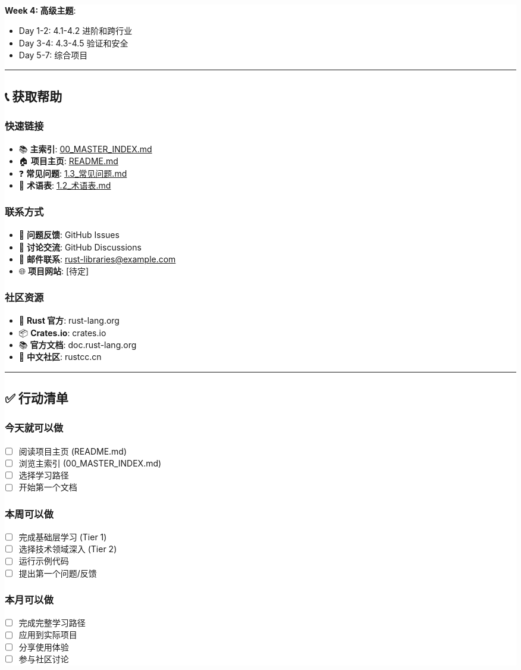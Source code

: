 **Week 4: 高级主题**:

- Day 1-2: 4.1-4.2 进阶和跨行业
- Day 3-4: 4.3-4.5 验证和安全
- Day 5-7: 综合项目

---

## 📞 获取帮助

### 快速链接

- 📚 **主索引**: [00_MASTER_INDEX.md](00_MASTER_INDEX.md)
- 🏠 **项目主页**: [README.md](../README.md)
- ❓ **常见问题**: [1.3_常见问题.md](1.3_常见问题.md)
- 📖 **术语表**: [1.2_术语表.md](1.2_术语表.md)

### 联系方式

- 🐛 **问题反馈**: GitHub Issues
- 💬 **讨论交流**: GitHub Discussions
- 📧 **邮件联系**: <rust-libraries@example.com>
- 🌐 **项目网站**: [待定]

### 社区资源

- 🦀 **Rust 官方**: rust-lang.org
- 📦 **Crates.io**: crates.io
- 📚 **官方文档**: doc.rust-lang.org
- 💬 **中文社区**: rustcc.cn

---

## ✅ 行动清单

### 今天就可以做

- [ ] 阅读项目主页 (README.md)
- [ ] 浏览主索引 (00_MASTER_INDEX.md)
- [ ] 选择学习路径
- [ ] 开始第一个文档

### 本周可以做

- [ ] 完成基础层学习 (Tier 1)
- [ ] 选择技术领域深入 (Tier 2)
- [ ] 运行示例代码
- [ ] 提出第一个问题/反馈

### 本月可以做

- [ ] 完成完整学习路径
- [ ] 应用到实际项目
- [ ] 分享使用体验
- [ ] 参与社区讨论
